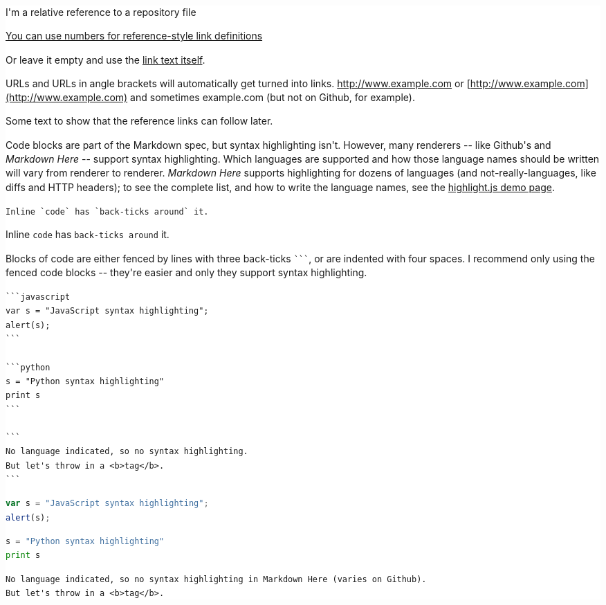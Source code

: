 I'm a relative reference to a repository file

[You can use numbers for reference-style link definitions](http://slashdot.org)

Or leave it empty and use the [link text itself](http://www.reddit.com).

URLs and URLs in angle brackets will automatically get turned into links. http://www.example.com or [http://www.example.com](http://www.example.com) and sometimes example.com (but not on Github, for example).

Some text to show that the reference links can follow later.

Code blocks are part of the Markdown spec, but syntax highlighting isn't. However, many renderers -- like Github's and _Markdown Here_ -- support syntax highlighting. Which languages are supported and how those language names should be written will vary from renderer to renderer. _Markdown Here_ supports highlighting for dozens of languages (and not-really-languages, like diffs and HTTP headers); to see the complete list, and how to write the language names, see the [highlight.js demo page](http://softwaremaniacs.org/media/soft/highlight/test.html).

```
Inline `code` has `back-ticks around` it.
```

Inline `code` has `back-ticks around` it.

Blocks of code are either fenced by lines with three back-ticks ` ``` `, or are indented with four spaces. I recommend only using the fenced code blocks -- they're easier and only they support syntax highlighting.

````
```javascript
var s = "JavaScript syntax highlighting";
alert(s);
```
 
```python
s = "Python syntax highlighting"
print s
```
 
```
No language indicated, so no syntax highlighting. 
But let's throw in a <b>tag</b>.
```
````

```javascript
var s = "JavaScript syntax highlighting";
alert(s);
```

```python
s = "Python syntax highlighting"
print s
```

```
No language indicated, so no syntax highlighting in Markdown Here (varies on Github). 
But let's throw in a <b>tag</b>.
```
